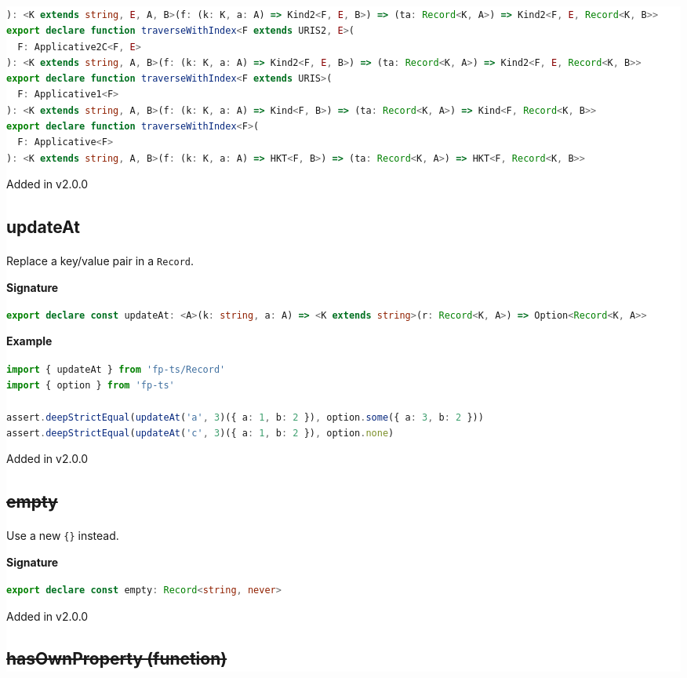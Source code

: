 ```ts
): <K extends string, E, A, B>(f: (k: K, a: A) => Kind2<F, E, B>) => (ta: Record<K, A>) => Kind2<F, E, Record<K, B>>
export declare function traverseWithIndex<F extends URIS2, E>(
  F: Applicative2C<F, E>
): <K extends string, A, B>(f: (k: K, a: A) => Kind2<F, E, B>) => (ta: Record<K, A>) => Kind2<F, E, Record<K, B>>
export declare function traverseWithIndex<F extends URIS>(
  F: Applicative1<F>
): <K extends string, A, B>(f: (k: K, a: A) => Kind<F, B>) => (ta: Record<K, A>) => Kind<F, Record<K, B>>
export declare function traverseWithIndex<F>(
  F: Applicative<F>
): <K extends string, A, B>(f: (k: K, a: A) => HKT<F, B>) => (ta: Record<K, A>) => HKT<F, Record<K, B>>
```

Added in v2.0.0

## updateAt

Replace a key/value pair in a `Record`.

**Signature**

```ts
export declare const updateAt: <A>(k: string, a: A) => <K extends string>(r: Record<K, A>) => Option<Record<K, A>>
```

**Example**

```ts
import { updateAt } from 'fp-ts/Record'
import { option } from 'fp-ts'

assert.deepStrictEqual(updateAt('a', 3)({ a: 1, b: 2 }), option.some({ a: 3, b: 2 }))
assert.deepStrictEqual(updateAt('c', 3)({ a: 1, b: 2 }), option.none)
```

Added in v2.0.0

## ~~empty~~

Use a new `{}` instead.

**Signature**

```ts
export declare const empty: Record<string, never>
```

Added in v2.0.0

## ~~hasOwnProperty (function)~~

